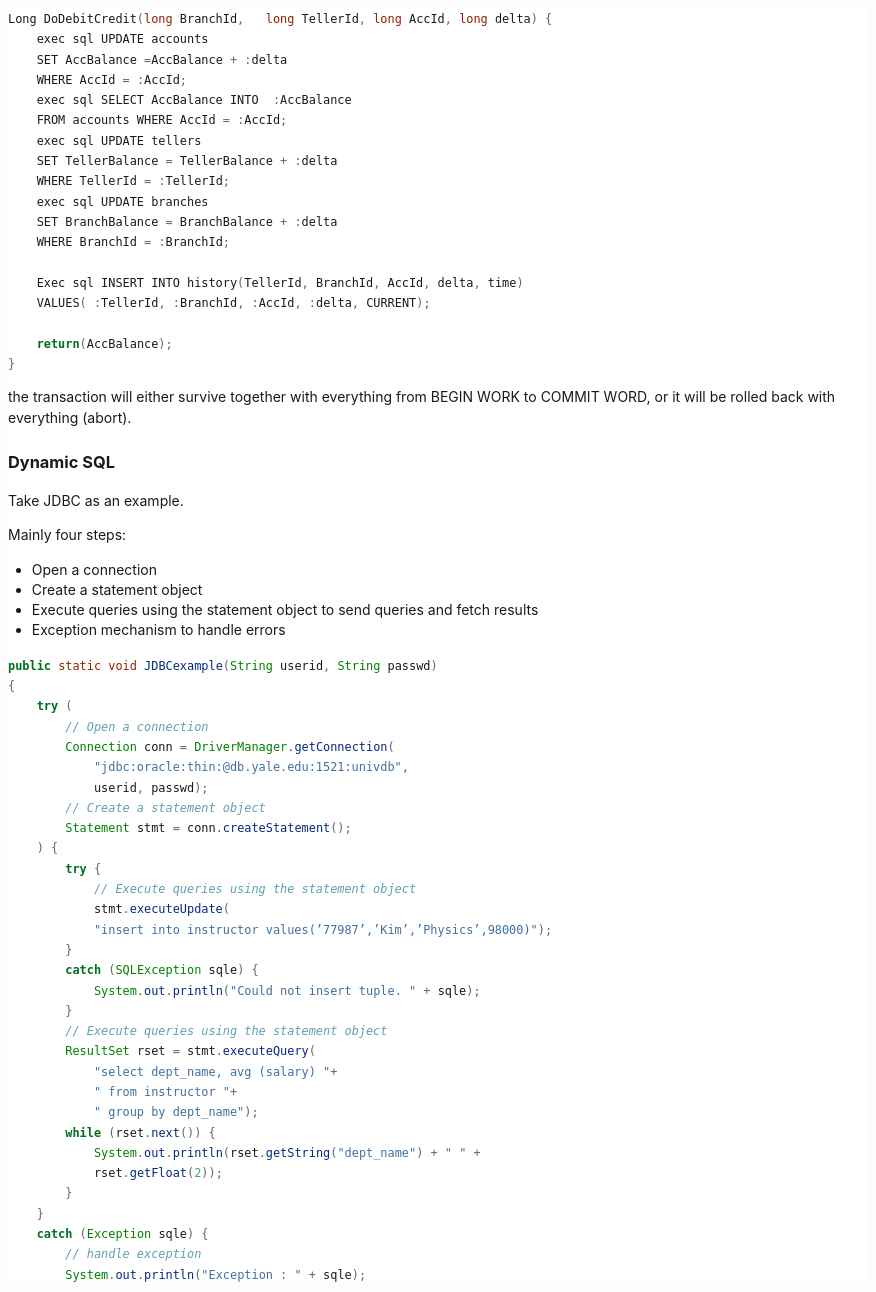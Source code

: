 ```c
Long DoDebitCredit(long BranchId,	long TellerId, long AccId, long delta) {
	exec sql UPDATE accounts
	SET AccBalance =AccBalance + :delta
	WHERE AccId = :AccId;
	exec sql SELECT AccBalance INTO  :AccBalance
	FROM accounts WHERE AccId = :AccId;
	exec sql UPDATE tellers
	SET TellerBalance = TellerBalance + :delta
	WHERE TellerId = :TellerId;
	exec sql UPDATE branches
	SET BranchBalance = BranchBalance + :delta
	WHERE BranchId = :BranchId;
	
	Exec sql INSERT INTO history(TellerId, BranchId, AccId, delta, time)
	VALUES( :TellerId, :BranchId, :AccId, :delta, CURRENT);
	
	return(AccBalance);
}
```

the transaction will either survive together with everything from BEGIN WORK to COMMIT WORD, or it will be rolled back with everything (abort).

### Dynamic SQL

Take JDBC as an example.

Mainly four steps:
- Open a connection
- Create a statement object
- Execute queries using the statement object to send queries and fetch results
- Exception mechanism to handle errors

```java
public static void JDBCexample(String userid, String passwd)
{
	try (
		// Open a connection
		Connection conn = DriverManager.getConnection(
			"jdbc:oracle:thin:@db.yale.edu:1521:univdb",
			userid, passwd);
		// Create a statement object
		Statement stmt = conn.createStatement();
	) {
		try {
			// Execute queries using the statement object
			stmt.executeUpdate(
			"insert into instructor values(’77987’,’Kim’,’Physics’,98000)");
		}
		catch (SQLException sqle) {
			System.out.println("Could not insert tuple. " + sqle);
		}
		// Execute queries using the statement object
		ResultSet rset = stmt.executeQuery(
			"select dept_name, avg (salary) "+
			" from instructor "+
			" group by dept_name");
		while (rset.next()) {
			System.out.println(rset.getString("dept_name") + " " +
			rset.getFloat(2));
		}
	}
	catch (Exception sqle) {
		// handle exception
		System.out.println("Exception : " + sqle);
```
